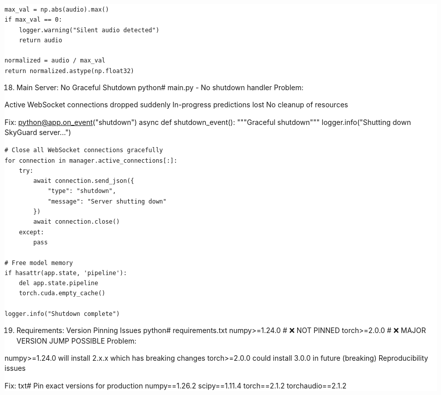     max_val = np.abs(audio).max()
    if max_val == 0:
        logger.warning("Silent audio detected")
        return audio
    
    normalized = audio / max_val
    return normalized.astype(np.float32)

18. Main Server: No Graceful Shutdown
python# main.py - No shutdown handler
Problem:

Active WebSocket connections dropped suddenly
In-progress predictions lost
No cleanup of resources

Fix:
python@app.on_event("shutdown")
async def shutdown_event():
    """Graceful shutdown"""
    logger.info("Shutting down SkyGuard server...")
    
    # Close all WebSocket connections gracefully
    for connection in manager.active_connections[:]:
        try:
            await connection.send_json({
                "type": "shutdown",
                "message": "Server shutting down"
            })
            await connection.close()
        except:
            pass
    
    # Free model memory
    if hasattr(app.state, 'pipeline'):
        del app.state.pipeline
        torch.cuda.empty_cache()
    
    logger.info("Shutdown complete")

19. Requirements: Version Pinning Issues
python# requirements.txt
numpy>=1.24.0  # ❌ NOT PINNED
torch>=2.0.0   # ❌ MAJOR VERSION JUMP POSSIBLE
Problem:

numpy>=1.24.0 will install 2.x.x which has breaking changes
torch>=2.0.0 could install 3.0.0 in future (breaking)
Reproducibility issues

Fix:
txt# Pin exact versions for production
numpy==1.26.2
scipy==1.11.4
torch==2.1.2
torchaudio==2.1.2
